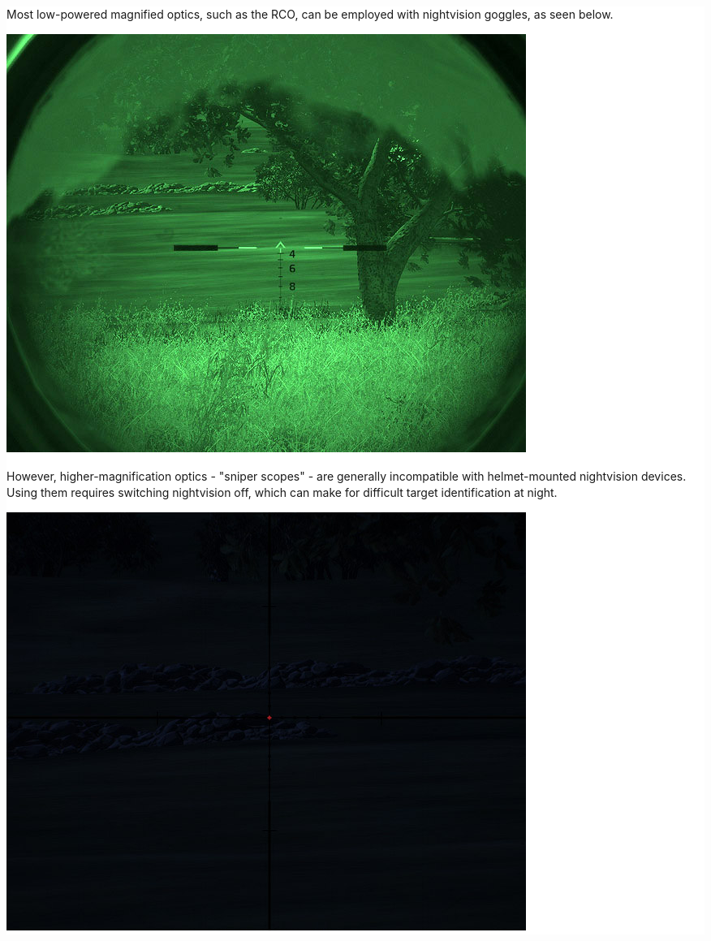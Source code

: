 Most low-powered magnified optics, such as the RCO, can be employed with nightvision goggles, as seen below.

![img71](_images/basic-infantry-skills/71.jpg)

However, higher-magnification optics - "sniper scopes" - are generally incompatible with helmet-mounted nightvision devices. Using them requires switching nightvision off, which can make for difficult target identification at night.

![img72](_images/basic-infantry-skills/72.jpg)
